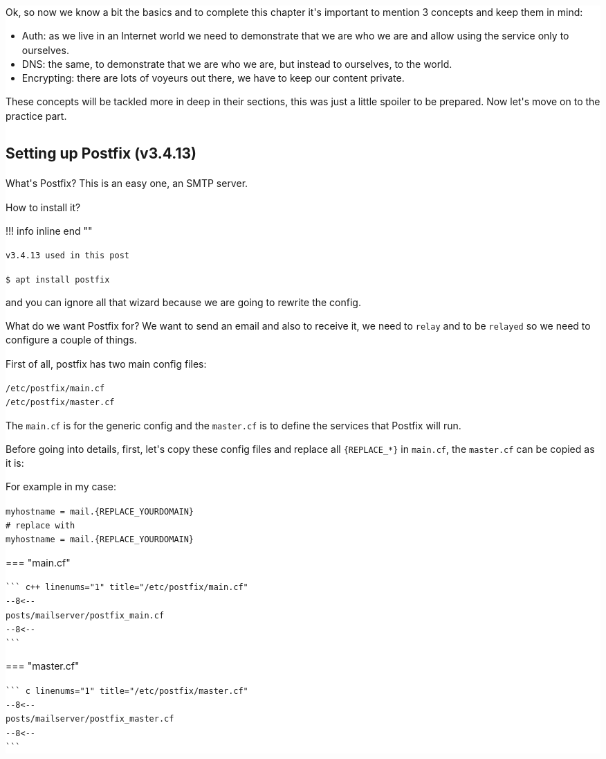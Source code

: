 Ok, so now we know a bit the basics and to complete this chapter it's important to mention 3 concepts and keep them in mind:

- Auth: as we live in an Internet world we need to demonstrate that we are who we are and allow using the service only to ourselves.
- DNS: the same, to demonstrate that we are who we are, but instead to ourselves, to the world.
- Encrypting: there are lots of voyeurs out there, we have to keep our content private.

These concepts will be tackled more in deep in their sections, this was just a little spoiler to be prepared. Now let's move on to the practice part.

## Setting up Postfix (v3.4.13)

What's Postfix? This is an easy one, an SMTP server.

How to install it?

!!! info inline end ""

    v3.4.13 used in this post

```bash
$ apt install postfix
```

and you can ignore all that wizard because we are going to rewrite the config.

What do we want Postfix for? We want to send an email and also to receive it, we need to `relay` and to be `relayed` so we need to configure a couple of things.

First of all, postfix has two main config files:

    /etc/postfix/main.cf
    /etc/postfix/master.cf

The `main.cf` is for the generic config and the `master.cf` is to define the services that Postfix will run.

Before going into details, first, let's copy these config files and replace all `{REPLACE_*}` in `main.cf`, the `master.cf` can be copied as it is:

For example in my case:

    myhostname = mail.{REPLACE_YOURDOMAIN}
    # replace with
    myhostname = mail.{REPLACE_YOURDOMAIN}

=== "main.cf"

    ``` c++ linenums="1" title="/etc/postfix/main.cf"
    --8<--
    posts/mailserver/postfix_main.cf
    --8<--
    ```

=== "master.cf"

    ``` c linenums="1" title="/etc/postfix/master.cf"
    --8<--
    posts/mailserver/postfix_master.cf
    --8<--
    ```
